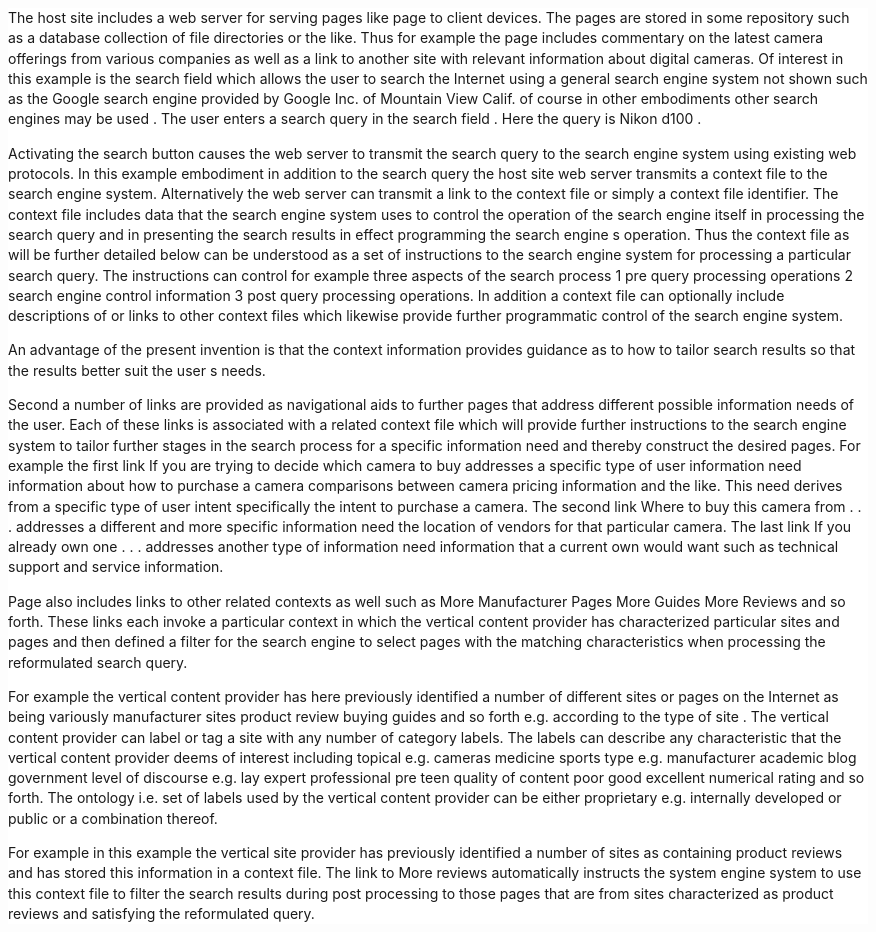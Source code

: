 The host site includes a web server for serving pages like page to client devices. The pages are stored in some repository such as a database collection of file directories or the like. Thus for example the page includes commentary on the latest camera offerings from various companies as well as a link to another site with relevant information about digital cameras. Of interest in this example is the search field which allows the user to search the Internet using a general search engine system not shown such as the Google search engine provided by Google Inc. of Mountain View Calif. of course in other embodiments other search engines may be used . The user enters a search query in the search field . Here the query is Nikon d100 .

Activating the search button causes the web server to transmit the search query to the search engine system using existing web protocols. In this example embodiment in addition to the search query the host site web server transmits a context file to the search engine system. Alternatively the web server can transmit a link to the context file or simply a context file identifier. The context file includes data that the search engine system uses to control the operation of the search engine itself in processing the search query and in presenting the search results in effect programming the search engine s operation. Thus the context file as will be further detailed below can be understood as a set of instructions to the search engine system for processing a particular search query. The instructions can control for example three aspects of the search process 1 pre query processing operations 2 search engine control information 3 post query processing operations. In addition a context file can optionally include descriptions of or links to other context files which likewise provide further programmatic control of the search engine system.

An advantage of the present invention is that the context information provides guidance as to how to tailor search results so that the results better suit the user s needs.

Second a number of links are provided as navigational aids to further pages that address different possible information needs of the user. Each of these links is associated with a related context file which will provide further instructions to the search engine system to tailor further stages in the search process for a specific information need and thereby construct the desired pages. For example the first link If you are trying to decide which camera to buy addresses a specific type of user information need information about how to purchase a camera comparisons between camera pricing information and the like. This need derives from a specific type of user intent specifically the intent to purchase a camera. The second link Where to buy this camera from . . . addresses a different and more specific information need the location of vendors for that particular camera. The last link If you already own one . . . addresses another type of information need information that a current own would want such as technical support and service information.

Page also includes links to other related contexts as well such as More Manufacturer Pages More Guides More Reviews and so forth. These links each invoke a particular context in which the vertical content provider has characterized particular sites and pages and then defined a filter for the search engine to select pages with the matching characteristics when processing the reformulated search query.

For example the vertical content provider has here previously identified a number of different sites or pages on the Internet as being variously manufacturer sites product review buying guides and so forth e.g. according to the type of site . The vertical content provider can label or tag a site with any number of category labels. The labels can describe any characteristic that the vertical content provider deems of interest including topical e.g. cameras medicine sports type e.g. manufacturer academic blog government level of discourse e.g. lay expert professional pre teen quality of content poor good excellent numerical rating and so forth. The ontology i.e. set of labels used by the vertical content provider can be either proprietary e.g. internally developed or public or a combination thereof.

For example in this example the vertical site provider has previously identified a number of sites as containing product reviews and has stored this information in a context file. The link to More reviews automatically instructs the system engine system to use this context file to filter the search results during post processing to those pages that are from sites characterized as product reviews and satisfying the reformulated query.

